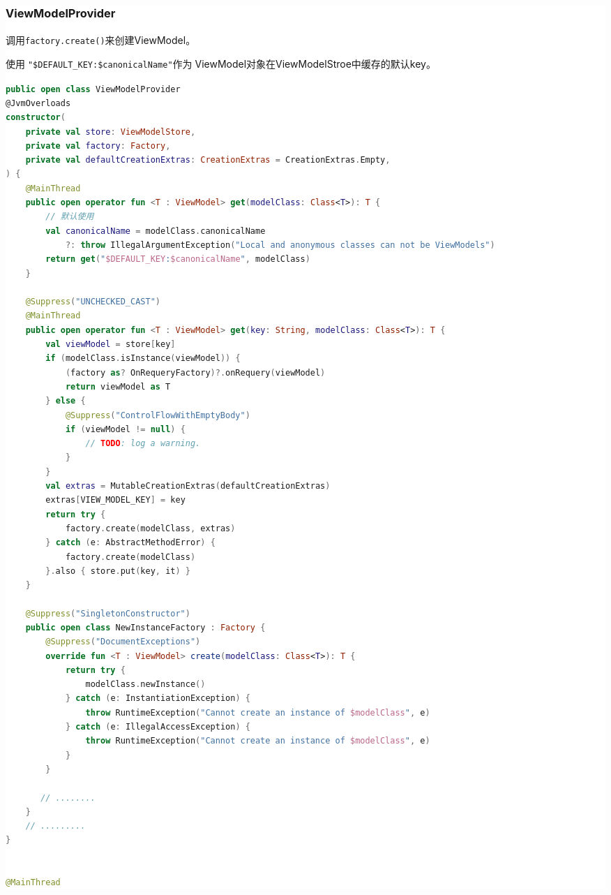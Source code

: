 ### ViewModelProvider

调用`factory.create()`来创建ViewModel。

使用 `"$DEFAULT_KEY:$canonicalName"`作为 ViewModel对象在ViewModelStroe中缓存的默认key。

```kotlin
public open class ViewModelProvider
@JvmOverloads
constructor(
    private val store: ViewModelStore,
    private val factory: Factory,
    private val defaultCreationExtras: CreationExtras = CreationExtras.Empty,
) {
    @MainThread
    public open operator fun <T : ViewModel> get(modelClass: Class<T>): T {
        // 默认使用
        val canonicalName = modelClass.canonicalName
            ?: throw IllegalArgumentException("Local and anonymous classes can not be ViewModels")
        return get("$DEFAULT_KEY:$canonicalName", modelClass)
    }
    
    @Suppress("UNCHECKED_CAST")
    @MainThread
    public open operator fun <T : ViewModel> get(key: String, modelClass: Class<T>): T {
        val viewModel = store[key]
        if (modelClass.isInstance(viewModel)) {
            (factory as? OnRequeryFactory)?.onRequery(viewModel)
            return viewModel as T
        } else {
            @Suppress("ControlFlowWithEmptyBody")
            if (viewModel != null) {
                // TODO: log a warning.
            }
        }
        val extras = MutableCreationExtras(defaultCreationExtras)
        extras[VIEW_MODEL_KEY] = key
        return try {
            factory.create(modelClass, extras)
        } catch (e: AbstractMethodError) {
            factory.create(modelClass)
        }.also { store.put(key, it) }
    }

    @Suppress("SingletonConstructor")
    public open class NewInstanceFactory : Factory {
        @Suppress("DocumentExceptions")
        override fun <T : ViewModel> create(modelClass: Class<T>): T {
            return try {
                modelClass.newInstance()
            } catch (e: InstantiationException) {
                throw RuntimeException("Cannot create an instance of $modelClass", e)
            } catch (e: IllegalAccessException) {
                throw RuntimeException("Cannot create an instance of $modelClass", e)
            }
        }

       // ........
    }
	// .........
}


@MainThread
```